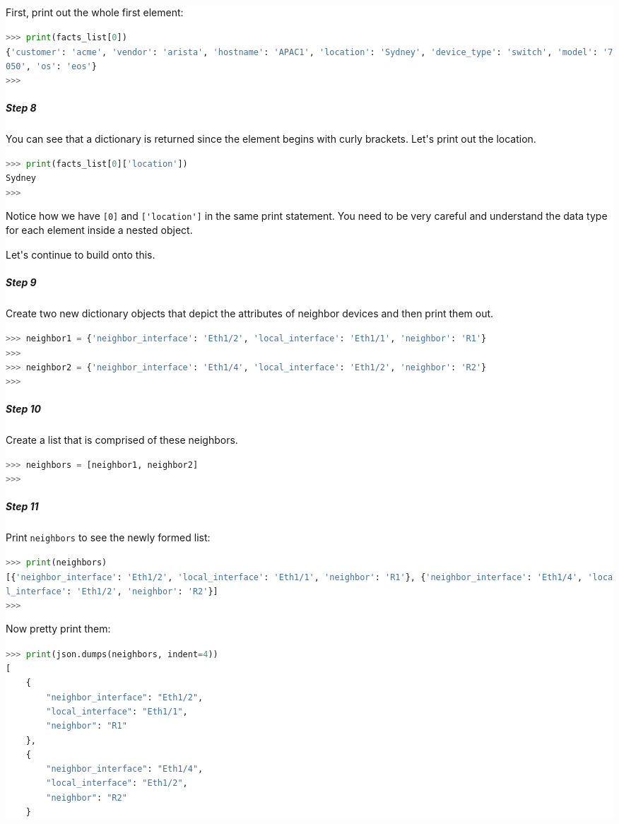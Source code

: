 First, print out the whole first element:

```python
>>> print(facts_list[0])
{'customer': 'acme', 'vendor': 'arista', 'hostname': 'APAC1', 'location': 'Sydney', 'device_type': 'switch', 'model': '7050', 'os': 'eos'}
>>>
```

##### Step 8

You can see that a dictionary is returned since the element begins with curly brackets.  Let's print out the location.

```python
>>> print(facts_list[0]['location'])
Sydney
>>>
```

Notice how we have `[0]` and `['location']` in the same print statement.  You need to be very careful and understand the data type for each element inside a nested object.

Let's continue to build onto this.

##### Step 9

Create two new dictionary objects that depict the attributes of neighbor devices and then print them out.

```python
>>> neighbor1 = {'neighbor_interface': 'Eth1/2', 'local_interface': 'Eth1/1', 'neighbor': 'R1'}
>>>
>>> neighbor2 = {'neighbor_interface': 'Eth1/4', 'local_interface': 'Eth1/2', 'neighbor': 'R2'}
>>>
```

##### Step 10

Create a list that is comprised of these neighbors.

```python
>>> neighbors = [neighbor1, neighbor2]
>>>
```

##### Step 11

Print `neighbors` to see the newly formed list:

```python
>>> print(neighbors)
[{'neighbor_interface': 'Eth1/2', 'local_interface': 'Eth1/1', 'neighbor': 'R1'}, {'neighbor_interface': 'Eth1/4', 'local_interface': 'Eth1/2', 'neighbor': 'R2'}]
>>>
```

Now pretty print them:

```python
>>> print(json.dumps(neighbors, indent=4))
[
    {
        "neighbor_interface": "Eth1/2",
        "local_interface": "Eth1/1",
        "neighbor": "R1"
    },
    {
        "neighbor_interface": "Eth1/4",
        "local_interface": "Eth1/2",
        "neighbor": "R2"
    }
```